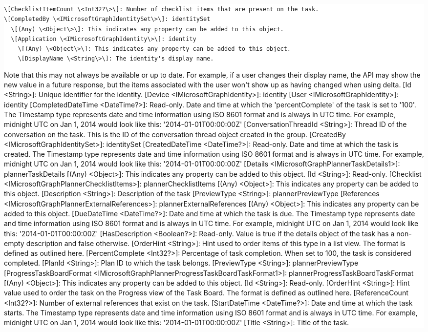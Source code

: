     \[ChecklistItemCount \<Int32?\>\]: Number of checklist items that are present on the task.
    \[CompletedBy \<IMicrosoftGraphIdentitySet\>\]: identitySet
      \[(Any) \<Object\>\]: This indicates any property can be added to this object.
      \[Application \<IMicrosoftGraphIdentity\>\]: identity
        \[(Any) \<Object\>\]: This indicates any property can be added to this object.
        \[DisplayName \<String\>\]: The identity's display name.
Note that this may not always be available or up to date.
For example, if a user changes their display name, the API may show the new value in a future response, but the items associated with the user won't show up as having changed when using delta.
        \[Id \<String\>\]: Unique identifier for the identity.
      \[Device \<IMicrosoftGraphIdentity\>\]: identity
      \[User \<IMicrosoftGraphIdentity\>\]: identity
    \[CompletedDateTime \<DateTime?\>\]: Read-only.
Date and time at which the 'percentComplete' of the task is set to '100'.
The Timestamp type represents date and time information using ISO 8601 format and is always in UTC time.
For example, midnight UTC on Jan 1, 2014 would look like this: '2014-01-01T00:00:00Z'
    \[ConversationThreadId \<String\>\]: Thread ID of the conversation on the task.
This is the ID of the conversation thread object created in the group.
    \[CreatedBy \<IMicrosoftGraphIdentitySet\>\]: identitySet
    \[CreatedDateTime \<DateTime?\>\]: Read-only.
Date and time at which the task is created.
The Timestamp type represents date and time information using ISO 8601 format and is always in UTC time.
For example, midnight UTC on Jan 1, 2014 would look like this: '2014-01-01T00:00:00Z'
    \[Details \<IMicrosoftGraphPlannerTaskDetails1\>\]: plannerTaskDetails
      \[(Any) \<Object\>\]: This indicates any property can be added to this object.
      \[Id \<String\>\]: Read-only.
      \[Checklist \<IMicrosoftGraphPlannerChecklistItems\>\]: plannerChecklistItems
        \[(Any) \<Object\>\]: This indicates any property can be added to this object.
      \[Description \<String\>\]: Description of the task
      \[PreviewType \<String\>\]: plannerPreviewType
      \[References \<IMicrosoftGraphPlannerExternalReferences\>\]: plannerExternalReferences
        \[(Any) \<Object\>\]: This indicates any property can be added to this object.
    \[DueDateTime \<DateTime?\>\]: Date and time at which the task is due.
The Timestamp type represents date and time information using ISO 8601 format and is always in UTC time.
For example, midnight UTC on Jan 1, 2014 would look like this: '2014-01-01T00:00:00Z'
    \[HasDescription \<Boolean?\>\]: Read-only.
Value is true if the details object of the task has a non-empty description and false otherwise.
    \[OrderHint \<String\>\]: Hint used to order items of this type in a list view.
The format is defined as outlined here.
    \[PercentComplete \<Int32?\>\]: Percentage of task completion.
When set to 100, the task is considered completed.
    \[PlanId \<String\>\]: Plan ID to which the task belongs.
    \[PreviewType \<String\>\]: plannerPreviewType
    \[ProgressTaskBoardFormat \<IMicrosoftGraphPlannerProgressTaskBoardTaskFormat1\>\]: plannerProgressTaskBoardTaskFormat
      \[(Any) \<Object\>\]: This indicates any property can be added to this object.
      \[Id \<String\>\]: Read-only.
      \[OrderHint \<String\>\]: Hint value used to order the task on the Progress view of the Task Board.
The format is defined as outlined here.
    \[ReferenceCount \<Int32?\>\]: Number of external references that exist on the task.
    \[StartDateTime \<DateTime?\>\]: Date and time at which the task starts.
The Timestamp type represents date and time information using ISO 8601 format and is always in UTC time.
For example, midnight UTC on Jan 1, 2014 would look like this: '2014-01-01T00:00:00Z'
    \[Title \<String\>\]: Title of the task.
